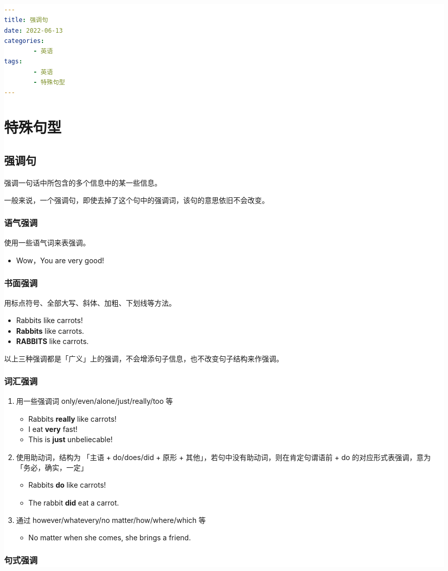 ```yaml
---
title: 强调句
date: 2022-06-13
categories:
        - 英语
tags:
        - 英语
        - 特殊句型
---
```


# 特殊句型

## 强调句

强调一句话中所包含的多个信息中的某一些信息。

一般来说，一个强调句，即使去掉了这个句中的强调词，该句的意思依旧不会改变。

### 语气强调

使用一些语气词来表强调。

- Wow，You are very good!

### 书面强调

用标点符号、全部大写、斜体、加粗、下划线等方法。

- Rabbits like carrots!
- **Rabbits** like carrots.
- **RABBITS** like carrots.

以上三种强调都是「广义」上的强调，不会增添句子信息，也不改变句子结构来作强调。

### 词汇强调

1. 用一些强调词 only/even/alone/just/really/too 等

   - Rabbits **really** like carrots!
   - I eat **very** fast!
   - This is **just** unbeliecable!

2. 使用助动词，结构为 「主语 + do/does/did + 原形 + 其他」，若句中没有助动词，则在肯定句谓语前 + do 的对应形式表强调，意为「务必，确实，一定」

   - Rabbits **do** like carrots!

   - The rabbit **did** eat a carrot.

3. 通过 however/whatevery/no matter/how/where/which 等

   - No matter when she comes, she brings a friend.

### 句式强调
